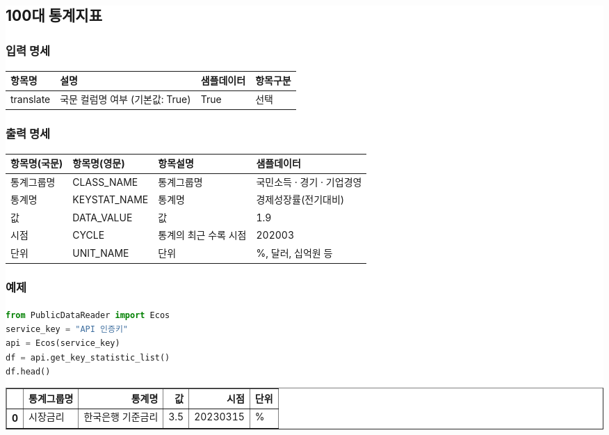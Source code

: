 

## 100대 통계지표

### 입력 명세

<div align="center">

| 항목명    | 설명                            | 샘플데이터   | 항목구분   |
|:----------|:--------------------------------|:-------------|:-----------|
| translate | 국문 컬럼명 여부 (기본값: True) | True         | 선택       |

</div>


### 출력 명세

<div align="center">

| 항목명(국문)   | 항목명(영문)   | 항목설명              | 샘플데이터                 |
|:---------------|:---------------|:----------------------|:---------------------------|
| 통계그룹명     | CLASS_NAME     | 통계그룹명            | 국민소득 · 경기 · 기업경영 |
| 통계명         | KEYSTAT_NAME   | 통계명                | 경제성장률(전기대비)       |
| 값             | DATA_VALUE     | 값                    | 1.9                        |
| 시점           | CYCLE          | 통계의 최근 수록 시점 | 202003                     |
| 단위           | UNIT_NAME      | 단위                  | %, 달러, 십억원 등         |

</div>

### 예제




```python
from PublicDataReader import Ecos
service_key = "API 인증키"
api = Ecos(service_key)
df = api.get_key_statistic_list()
df.head()
```




<div>

<table border="1" class="dataframe">
  <thead>
    <tr style="text-align: right;">
      <th></th>
      <th>통계그룹명</th>
      <th>통계명</th>
      <th>값</th>
      <th>시점</th>
      <th>단위</th>
    </tr>
  </thead>
  <tbody>
    <tr>
      <th>0</th>
      <td>시장금리</td>
      <td>한국은행 기준금리</td>
      <td>3.5</td>
      <td>20230315</td>
      <td>%</td>